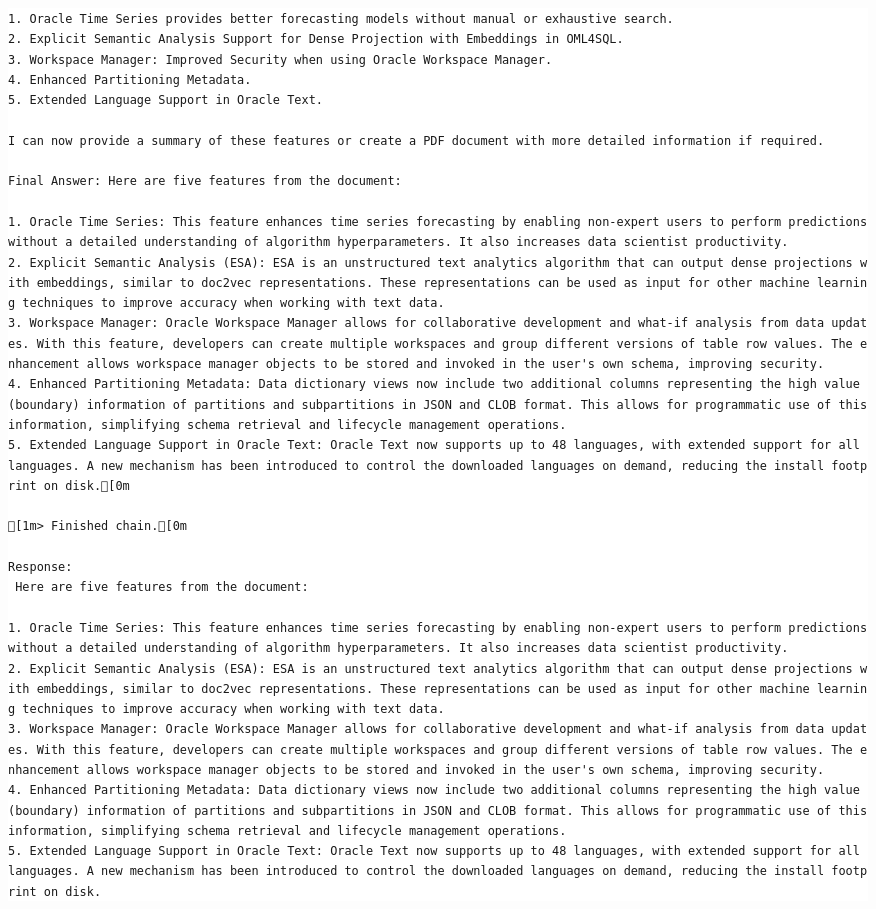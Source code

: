     1. Oracle Time Series provides better forecasting models without manual or exhaustive search.
    2. Explicit Semantic Analysis Support for Dense Projection with Embeddings in OML4SQL.
    3. Workspace Manager: Improved Security when using Oracle Workspace Manager.
    4. Enhanced Partitioning Metadata.
    5. Extended Language Support in Oracle Text.
    
    I can now provide a summary of these features or create a PDF document with more detailed information if required.
    
    Final Answer: Here are five features from the document:
    
    1. Oracle Time Series: This feature enhances time series forecasting by enabling non-expert users to perform predictions without a detailed understanding of algorithm hyperparameters. It also increases data scientist productivity.
    2. Explicit Semantic Analysis (ESA): ESA is an unstructured text analytics algorithm that can output dense projections with embeddings, similar to doc2vec representations. These representations can be used as input for other machine learning techniques to improve accuracy when working with text data.
    3. Workspace Manager: Oracle Workspace Manager allows for collaborative development and what-if analysis from data updates. With this feature, developers can create multiple workspaces and group different versions of table row values. The enhancement allows workspace manager objects to be stored and invoked in the user's own schema, improving security.
    4. Enhanced Partitioning Metadata: Data dictionary views now include two additional columns representing the high value (boundary) information of partitions and subpartitions in JSON and CLOB format. This allows for programmatic use of this information, simplifying schema retrieval and lifecycle management operations.
    5. Extended Language Support in Oracle Text: Oracle Text now supports up to 48 languages, with extended support for all languages. A new mechanism has been introduced to control the downloaded languages on demand, reducing the install footprint on disk.[0m
    
    [1m> Finished chain.[0m
    
    Response:
     Here are five features from the document:
    
    1. Oracle Time Series: This feature enhances time series forecasting by enabling non-expert users to perform predictions without a detailed understanding of algorithm hyperparameters. It also increases data scientist productivity.
    2. Explicit Semantic Analysis (ESA): ESA is an unstructured text analytics algorithm that can output dense projections with embeddings, similar to doc2vec representations. These representations can be used as input for other machine learning techniques to improve accuracy when working with text data.
    3. Workspace Manager: Oracle Workspace Manager allows for collaborative development and what-if analysis from data updates. With this feature, developers can create multiple workspaces and group different versions of table row values. The enhancement allows workspace manager objects to be stored and invoked in the user's own schema, improving security.
    4. Enhanced Partitioning Metadata: Data dictionary views now include two additional columns representing the high value (boundary) information of partitions and subpartitions in JSON and CLOB format. This allows for programmatic use of this information, simplifying schema retrieval and lifecycle management operations.
    5. Extended Language Support in Oracle Text: Oracle Text now supports up to 48 languages, with extended support for all languages. A new mechanism has been introduced to control the downloaded languages on demand, reducing the install footprint on disk.
